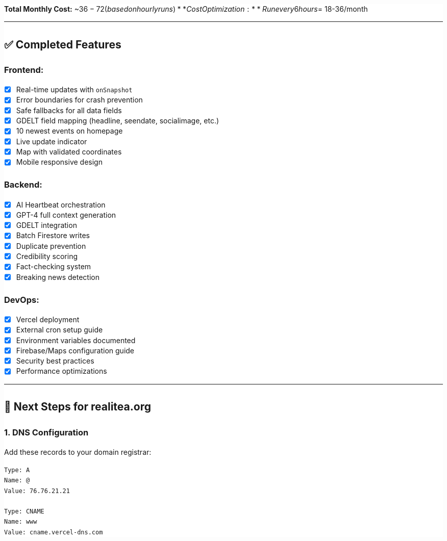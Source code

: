**Total Monthly Cost:** ~$36-72 (based on hourly runs)  
**Cost Optimization:** Run every 6 hours = ~$18-36/month

---

## ✅ Completed Features

### Frontend:
- [x] Real-time updates with `onSnapshot`
- [x] Error boundaries for crash prevention
- [x] Safe fallbacks for all data fields
- [x] GDELT field mapping (headline, seendate, socialimage, etc.)
- [x] 10 newest events on homepage
- [x] Live update indicator
- [x] Map with validated coordinates
- [x] Mobile responsive design

### Backend:
- [x] AI Heartbeat orchestration
- [x] GPT-4 full context generation
- [x] GDELT integration
- [x] Batch Firestore writes
- [x] Duplicate prevention
- [x] Credibility scoring
- [x] Fact-checking system
- [x] Breaking news detection

### DevOps:
- [x] Vercel deployment
- [x] External cron setup guide
- [x] Environment variables documented
- [x] Firebase/Maps configuration guide
- [x] Security best practices
- [x] Performance optimizations

---

## 🚀 Next Steps for realitea.org

### 1. DNS Configuration
Add these records to your domain registrar:
```
Type: A
Name: @
Value: 76.76.21.21

Type: CNAME
Name: www
Value: cname.vercel-dns.com
```
